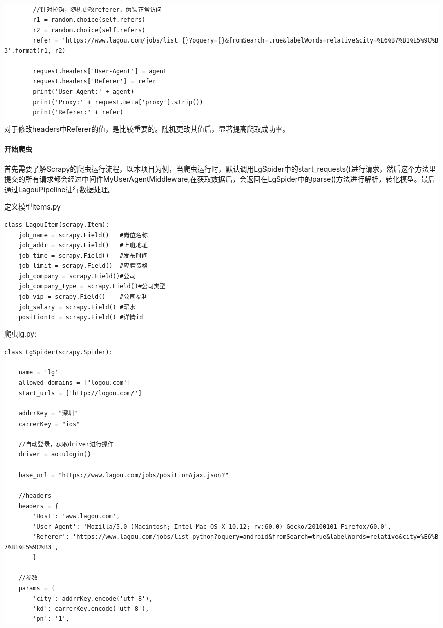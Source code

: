 ~~~
        //针对拉钩，随机更改referer，伪装正常访问
        r1 = random.choice(self.refers)
        r2 = random.choice(self.refers)
        refer = 'https://www.lagou.com/jobs/list_{}?oquery={}&fromSearch=true&labelWords=relative&city=%E6%B7%B1%E5%9C%B3'.format(r1, r2) 

        request.headers['User-Agent'] = agent
        request.headers['Referer'] = refer
        print('User-Agent:' + agent)
        print('Proxy:' + request.meta['proxy'].strip())
        print('Referer:' + refer)
~~~

对于修改headers中Referer的值，是比较重要的。随机更改其值后，显著提高爬取成功率。

<p id='start'></p>

#### 开始爬虫
首先需要了解Scrapy的爬虫运行流程，以本项目为例，当爬虫运行时，默认调用LgSpider中的start_requests()进行请求，然后这个方法里提交的所有请求都会经过中间件MyUserAgentMiddleware,在获取数据后，会返回在LgSpider中的parse()方法进行解析，转化模型。最后通过LagouPipeline进行数据处理。

定义模型items.py
~~~
class LagouItem(scrapy.Item):
    job_name = scrapy.Field()   #岗位名称
    job_addr = scrapy.Field()   #上班地址
    job_time = scrapy.Field()   #发布时间
    job_limit = scrapy.Field()  #应聘资格
    job_company = scrapy.Field()#公司
    job_company_type = scrapy.Field()#公司类型
    job_vip = scrapy.Field()    #公司福利
    job_salary = scrapy.Field() #薪水
    positionId = scrapy.Field() #详情id
~~~

爬虫lg.py:
~~~
class LgSpider(scrapy.Spider):

    name = 'lg'
    allowed_domains = ['logou.com']
    start_urls = ['http://logou.com/']

    addrrKey = "深圳"
    carrerKey = "ios"

    //自动登录，获取driver进行操作
    driver = aotulogin()

    base_url = "https://www.lagou.com/jobs/positionAjax.json?"

    //headers
    headers = {
        'Host': 'www.lagou.com',
        'User-Agent': 'Mozilla/5.0 (Macintosh; Intel Mac OS X 10.12; rv:60.0) Gecko/20100101 Firefox/60.0',
        'Referer': 'https://www.lagou.com/jobs/list_python?oquery=android&fromSearch=true&labelWords=relative&city=%E6%B7%B1%E5%9C%B3',
        }

    //参数
    params = {
        'city': addrrKey.encode('utf-8'),
        'kd': carrerKey.encode('utf-8'),
        'pn': '1',
~~~